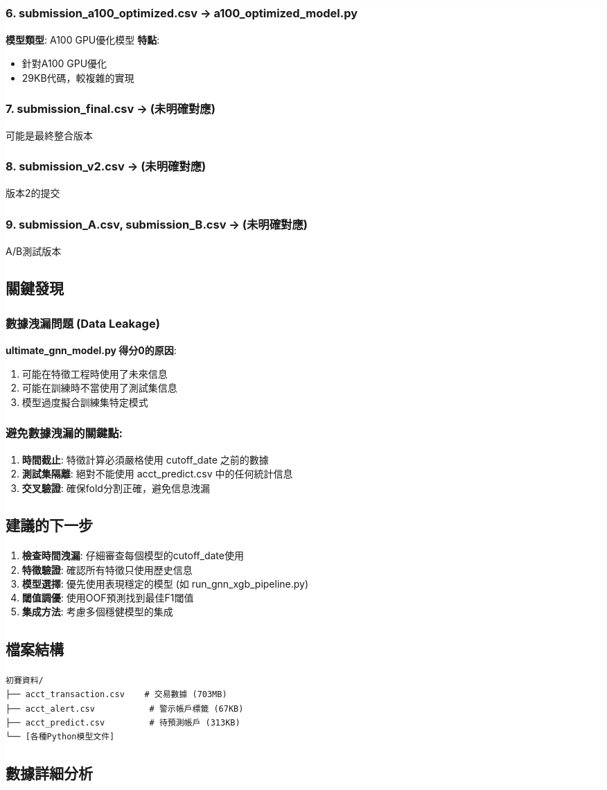 ### 6. submission_a100_optimized.csv → a100_optimized_model.py
**模型類型**: A100 GPU優化模型
**特點**: 
- 針對A100 GPU優化
- 29KB代碼，較複雜的實現

### 7. submission_final.csv → (未明確對應)
可能是最終整合版本

### 8. submission_v2.csv → (未明確對應)
版本2的提交

### 9. submission_A.csv, submission_B.csv → (未明確對應)
A/B測試版本

## 關鍵發現

### 數據洩漏問題 (Data Leakage)
**ultimate_gnn_model.py 得分0的原因**:
1. 可能在特徵工程時使用了未來信息
2. 可能在訓練時不當使用了測試集信息
3. 模型過度擬合訓練集特定模式

### 避免數據洩漏的關鍵點:
1. **時間截止**: 特徵計算必須嚴格使用 cutoff_date 之前的數據
2. **測試集隔離**: 絕對不能使用 acct_predict.csv 中的任何統計信息
3. **交叉驗證**: 確保fold分割正確，避免信息洩漏

## 建議的下一步

1. **檢查時間洩漏**: 仔細審查每個模型的cutoff_date使用
2. **特徵驗證**: 確認所有特徵只使用歷史信息
3. **模型選擇**: 優先使用表現穩定的模型 (如 run_gnn_xgb_pipeline.py)
4. **閾值調優**: 使用OOF預測找到最佳F1閾值
5. **集成方法**: 考慮多個穩健模型的集成

## 檔案結構
```
初賽資料/
├── acct_transaction.csv    # 交易數據 (703MB)
├── acct_alert.csv           # 警示帳戶標籤 (67KB)
├── acct_predict.csv         # 待預測帳戶 (313KB)
└── [各種Python模型文件]
```

## 數據詳細分析
